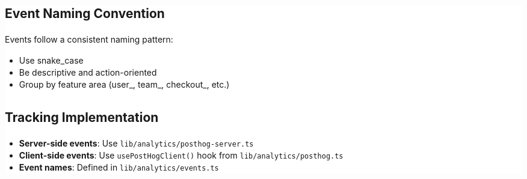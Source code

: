## Event Naming Convention

Events follow a consistent naming pattern:
- Use snake_case
- Be descriptive and action-oriented
- Group by feature area (user_, team_, checkout_, etc.)

## Tracking Implementation

- **Server-side events**: Use `lib/analytics/posthog-server.ts`
- **Client-side events**: Use `usePostHogClient()` hook from `lib/analytics/posthog.ts`
- **Event names**: Defined in `lib/analytics/events.ts`

